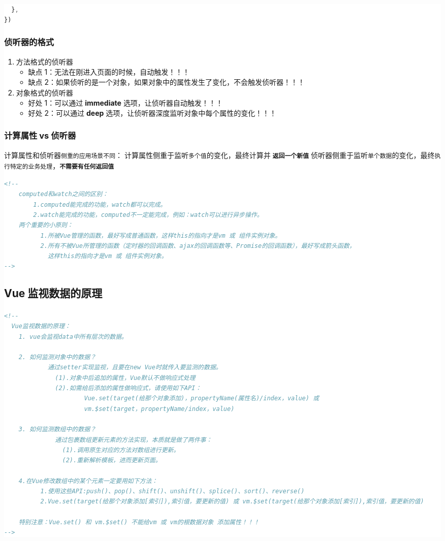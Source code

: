 ```js
  },
})
```

### 侦听器的格式

1. 方法格式的侦听器
   - 缺点 1：无法在刚进入页面的时候，自动触发！！！
   - 缺点 2：如果侦听的是一个对象，如果对象中的属性发生了变化，不会触发侦听器！！！
2. 对象格式的侦听器
   - 好处 1：可以通过 **immediate** 选项，让侦听器自动触发！！！
   - 好处 2：可以通过 **deep** 选项，让侦听器深度监听对象中每个属性的变化！！！

### 计算属性 vs 侦听器

计算属性和侦听器`侧重的应用场景不同`：
计算属性侧重于监听`多个值`的变化，最终计算并 **`返回一个新值`**
侦听器侧重于监听`单个数据`的变化，最终`执行特定的业务处理`，**`不需要有任何返回值`**

```html
<!-- 
    computed和watch之间的区别：
        1.computed能完成的功能，watch都可以完成。
        2.watch能完成的功能，computed不一定能完成，例如：watch可以进行异步操作。
    两个重要的小原则：
          1.所被Vue管理的函数，最好写成普通函数，这样this的指向才是vm 或 组件实例对象。
          2.所有不被Vue所管理的函数（定时器的回调函数、ajax的回调函数等、Promise的回调函数），最好写成箭头函数，
            这样this的指向才是vm 或 组件实例对象。
-->
```

## Vue 监视数据的原理

```html
<!--
  Vue监视数据的原理：
    1. vue会监视data中所有层次的数据。

    2. 如何监测对象中的数据？
            通过setter实现监视，且要在new Vue时就传入要监测的数据。
              (1).对象中后追加的属性，Vue默认不做响应式处理
              (2).如需给后添加的属性做响应式，请使用如下API：
                      Vue.set(target(给那个对象添加)，propertyName(属性名)/index，value) 或 
                      vm.$set(target，propertyName/index，value)

    3. 如何监测数组中的数据？
              通过包裹数组更新元素的方法实现，本质就是做了两件事：
                (1).调用原生对应的方法对数组进行更新。
                (2).重新解析模板，进而更新页面。

    4.在Vue修改数组中的某个元素一定要用如下方法：
          1.使用这些API:push()、pop()、shift()、unshift()、splice()、sort()、reverse()
          2.Vue.set(target(给那个对象添加[索引]),索引值，要更新的值) 或 vm.$set(target(给那个对象添加[索引]),索引值，要更新的值)
    
    特别注意：Vue.set() 和 vm.$set() 不能给vm 或 vm的根数据对象 添加属性！！！
-->
```

